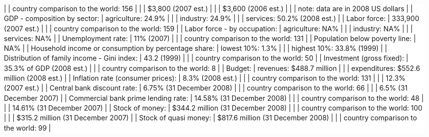 | | country comparison to the world: 156 |
| | $3,800 (2007 est.) |
| | $3,600 (2006 est.) |
| | note: data are in 2008 US dollars |
| GDP - composition by sector: | agriculture: 24.9% |
| | industry: 24.9% |
| | services: 50.2% (2008 est.) |
| Labor force: | 333,900 (2007 est.) |
| | country comparison to the world: 159 |
| Labor force - by occupation: | agriculture: NA% |
| | industry: NA% |
| | services: NA% |
| Unemployment rate: | 11% (2007) |
| | country comparison to the world: 131 |
| Population below poverty line: | NA% |
| Household income or consumption by percentage share: | lowest 10%: 1.3% |
| | highest 10%: 33.8% (1999) |
| Distribution of family income - Gini index: | 43.2 (1999) |
| | country comparison to the world: 50 |
| Investment (gross fixed): | 35.3% of GDP (2008 est.) |
| | country comparison to the world: 8 |
| Budget: | revenues: $488.7 million |
| | expenditures: $552.6 million (2008 est.) |
| Inflation rate (consumer prices): | 8.3% (2008 est.) |
| | country comparison to the world: 131 |
| | 12.3% (2007 est.) |
| Central bank discount rate: | 6.75% (31 December 2008) |
| | country comparison to the world: 66 |
| | 6.5% (31 December 2007) |
| Commercial bank prime lending rate: | 14.58% (31 December 2008) |
| | country comparison to the world: 48 |
| | 14.61% (31 December 2007) |
| Stock of money: | $344.2 million (31 December 2008) |
| | country comparison to the world: 100 |
| | $315.2 million (31 December 2007) |
| Stock of quasi money: | $817.6 million (31 December 2008) |
| | country comparison to the world: 99 |